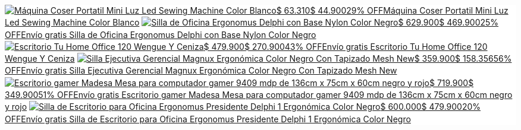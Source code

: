 [![Máquina Coser Portatil Mini Luz Led Sewing Machine Color Blanco](https://www.mercadolibre.com.co/c/industrias-y-oficinas#menu=categories)$ 63.310$ 44.90029% OFFMáquina Coser Portatil Mini Luz Led Sewing Machine Color Blanco](https://www.mercadolibre.com.co/maquina-coser-portatil-mini-luz-led-sewing-machine-color-blanco/p/MCO20750037?pdp_filters=discount:20-100%7Cofficial_store:all#searchVariation=MCO20750037&position=8&search_layout=grid&type=product&tracking_id=0ceefb28-29bf-4f76-912c-a8fb14dd1fc4&c_container_id=not_apply&c_id=%2Fsplinter%2Fcarouseldynamicitem&c_element_order=8&c_campaign=ofertas-imperdibles&c_label=%2Fsplinter%2Fcarouseldynamicitem&c_uid=4440c4a7-55f1-11f0-84dd-ab0177930ba5&c_element_id=4440c4a7-55f1-11f0-84dd-ab0177930ba5&c_global_position=6&deal_print_id=444335a0-55f1-11f0-a342-4b372c51ad2c&c_tracking_id=444335a0-55f1-11f0-a342-4b372c51ad2c)
[![Silla de Oficina Ergonomus Delphi con Base Nylon Color Negro](https://www.mercadolibre.com.co/c/industrias-y-oficinas#menu=categories)$ 629.900$ 469.90025% OFFEnvío gratis Silla de Oficina Ergonomus Delphi con Base Nylon Color Negro](https://www.mercadolibre.com.co/silla-de-oficina-ergonomus-delphi-con-base-nylon-color-negro/p/MCO34282488?pdp_filters=discount:20-100%7Cofficial_store:all#searchVariation=MCO34282488&position=9&search_layout=grid&type=product&tracking_id=0ceefb28-29bf-4f76-912c-a8fb14dd1fc4&c_container_id=not_apply&c_id=%2Fsplinter%2Fcarouseldynamicitem&c_element_order=9&c_campaign=ofertas-imperdibles&c_label=%2Fsplinter%2Fcarouseldynamicitem&c_uid=4440c4a8-55f1-11f0-84dd-ab0177930ba5&c_element_id=4440c4a8-55f1-11f0-84dd-ab0177930ba5&c_global_position=6&deal_print_id=444335a0-55f1-11f0-a342-4b372c51ad2c&c_tracking_id=444335a0-55f1-11f0-a342-4b372c51ad2c)
[![Escritorio Tu Home Office 120 Wengue Y Ceniza](https://www.mercadolibre.com.co/c/industrias-y-oficinas#menu=categories)$ 479.900$ 270.90043% OFFEnvío gratis Escritorio Tu Home Office 120 Wengue Y Ceniza](https://www.mercadolibre.com.co/escritorio-tu-home-office-120-wengue-y-ceniza/p/MCO24130594?pdp_filters=discount:20-100%7Cofficial_store:all#searchVariation=MCO24130594&position=10&search_layout=grid&type=product&tracking_id=0ceefb28-29bf-4f76-912c-a8fb14dd1fc4&c_container_id=not_apply&c_id=%2Fsplinter%2Fcarouseldynamicitem&c_element_order=10&c_campaign=ofertas-imperdibles&c_label=%2Fsplinter%2Fcarouseldynamicitem&c_uid=4440c4a9-55f1-11f0-84dd-ab0177930ba5&c_element_id=4440c4a9-55f1-11f0-84dd-ab0177930ba5&c_global_position=6&deal_print_id=444335a0-55f1-11f0-a342-4b372c51ad2c&c_tracking_id=444335a0-55f1-11f0-a342-4b372c51ad2c)
[![Silla Ejecutiva Gerencial Magnux Ergonómica Color Negro Con Tapizado Mesh New](https://www.mercadolibre.com.co/c/industrias-y-oficinas#menu=categories)$ 359.900$ 158.35656% OFFEnvío gratis Silla Ejecutiva Gerencial Magnux Ergonómica Color Negro Con Tapizado Mesh New](https://www.mercadolibre.com.co/silla-ejecutiva-gerencial-magnux-ergonomica-color-negro-con-tapizado-mesh-new/p/MCO24381505?pdp_filters=discount:20-100%7Cofficial_store:all#searchVariation=MCO24381505&position=11&search_layout=grid&type=product&tracking_id=0ceefb28-29bf-4f76-912c-a8fb14dd1fc4&c_container_id=not_apply&c_id=%2Fsplinter%2Fcarouseldynamicitem&c_element_order=11&c_campaign=ofertas-imperdibles&c_label=%2Fsplinter%2Fcarouseldynamicitem&c_uid=4440c4aa-55f1-11f0-84dd-ab0177930ba5&c_element_id=4440c4aa-55f1-11f0-84dd-ab0177930ba5&c_global_position=6&deal_print_id=444335a0-55f1-11f0-a342-4b372c51ad2c&c_tracking_id=444335a0-55f1-11f0-a342-4b372c51ad2c)
[![Escritorio gamer Madesa Mesa para computador gamer 9409 mdp de 136cm x 75cm x 60cm negro y rojo](https://www.mercadolibre.com.co/c/industrias-y-oficinas#menu=categories)$ 719.900$ 349.90051% OFFEnvío gratis Escritorio gamer Madesa Mesa para computador gamer 9409 mdp de 136cm x 75cm x 60cm negro y rojo](https://www.mercadolibre.com.co/escritorio-gamer-madesa-mesa-para-computador-gamer-9409-mdp-de-136cm-x-75cm-x-60cm-negro-y-rojo/p/MCO19541059?pdp_filters=discount:20-100%7Cofficial_store:all#searchVariation=MCO19541059&position=12&search_layout=grid&type=product&tracking_id=0ceefb28-29bf-4f76-912c-a8fb14dd1fc4&c_container_id=not_apply&c_id=%2Fsplinter%2Fcarouseldynamicitem&c_element_order=12&c_campaign=ofertas-imperdibles&c_label=%2Fsplinter%2Fcarouseldynamicitem&c_uid=4440c4ab-55f1-11f0-84dd-ab0177930ba5&c_element_id=4440c4ab-55f1-11f0-84dd-ab0177930ba5&c_global_position=6&deal_print_id=444335a0-55f1-11f0-a342-4b372c51ad2c&c_tracking_id=444335a0-55f1-11f0-a342-4b372c51ad2c)
[![Silla de Escritorio para Oficina Ergonomus Presidente Delphi 1 Ergonómica Color Negro](https://www.mercadolibre.com.co/c/industrias-y-oficinas#menu=categories)$ 600.000$ 479.90020% OFFEnvío gratis Silla de Escritorio para Oficina Ergonomus Presidente Delphi 1 Ergonómica Color Negro](https://www.mercadolibre.com.co/silla-de-escritorio-para-oficina-ergonomus-presidente-delphi-1-ergonomica-color-negro/p/MCO19066818?pdp_filters=discount:20-100%7Cofficial_store:all#searchVariation=MCO19066818&position=13&search_layout=grid&type=product&tracking_id=0ceefb28-29bf-4f76-912c-a8fb14dd1fc4&c_container_id=not_apply&c_id=%2Fsplinter%2Fcarouseldynamicitem&c_element_order=13&c_campaign=ofertas-imperdibles&c_label=%2Fsplinter%2Fcarouseldynamicitem&c_uid=4440c4ac-55f1-11f0-84dd-ab0177930ba5&c_element_id=4440c4ac-55f1-11f0-84dd-ab0177930ba5&c_global_position=6&deal_print_id=444335a0-55f1-11f0-a342-4b372c51ad2c&c_tracking_id=444335a0-55f1-11f0-a342-4b372c51ad2c)